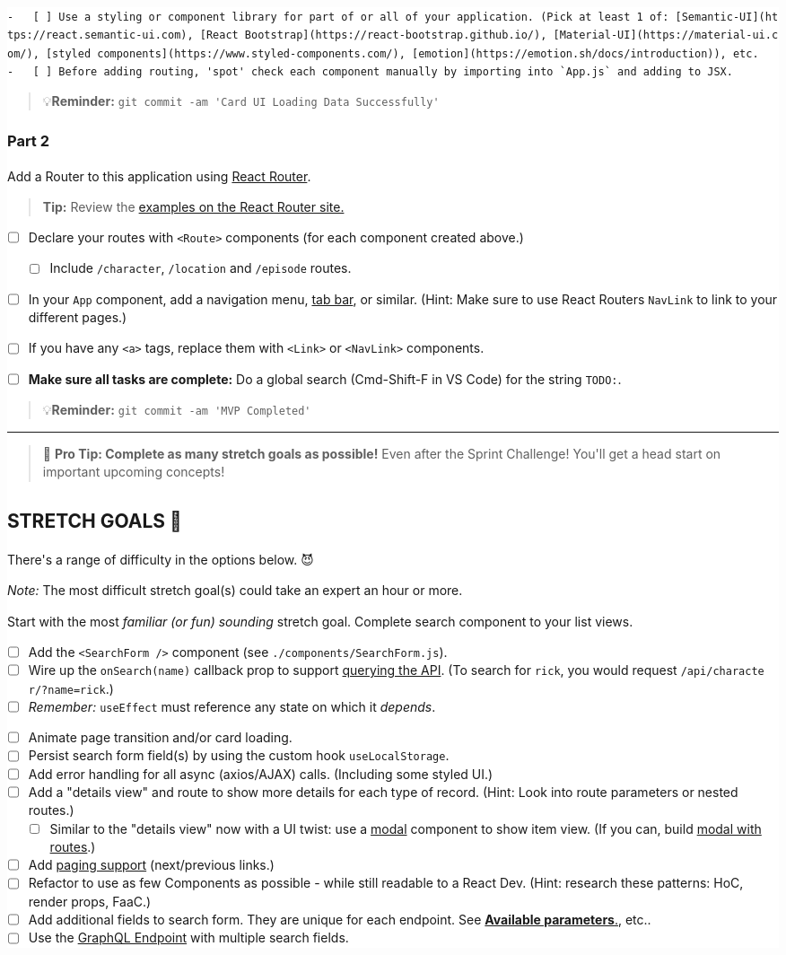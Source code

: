     -   [ ] Use a styling or component library for part of or all of your application. (Pick at least 1 of: [Semantic-UI](https://react.semantic-ui.com), [React Bootstrap](https://react-bootstrap.github.io/), [Material-UI](https://material-ui.com/), [styled components](https://www.styled-components.com/), [emotion](https://emotion.sh/docs/introduction)), etc.
    -   [ ] Before adding routing, 'spot' check each component manually by importing into `App.js` and adding to JSX.

> 💡**Reminder:** `git commit -am 'Card UI Loading Data Successfully'`

### Part 2

Add a Router to this application using [React Router](https://reacttraining.com/react-router/web/guides/quick-start).

> **Tip:** Review the [examples on the React Router site.](https://reacttraining.com/react-router/web/guides/quick-start)

-   [ ] Declare your routes with `<Route>` components (for each component created above.)
    -   [ ] Include `/character`, `/location` and `/episode` routes.
-   [ ] In your `App` component, add a navigation menu, [tab bar](https://react.semantic-ui.com/modules/tab/#types-basic), or similar. (Hint: Make sure to use React Routers `NavLink` to link to your different pages.)
-   [ ] If you have any `<a>` tags, replace them with `<Link>` or `<NavLink>` components.

-   [ ] **Make sure all tasks are complete:** Do a global search (Cmd-Shift-F in VS Code) for the string `TODO:`.

> 💡**Reminder:** `git commit -am 'MVP Completed'`

---

> 🚀 **Pro Tip: Complete as many stretch goals as possible!** Even after the Sprint Challenge! You'll get a head start on important upcoming concepts!

## STRETCH GOALS 💪

There's a range of difficulty in the options below. 😈

_Note:_ The most difficult stretch goal(s) could take an expert an hour or more.

Start with the most _familiar (or fun) sounding_ stretch goal.
Complete search component to your list views.

-   [ ] Add the `<SearchForm />` component (see `./components/SearchForm.js`).
-   [ ] Wire up the `onSearch(name)` callback prop to support [querying the API](https://rickandmortyapi.com/documentation/#filter-characters). (To search for `rick`, you would request `/api/character/?name=rick`.)
-   [ ] _Remember:_ `useEffect` must reference any state on which it _depends_.

*   [ ] Animate page transition and/or card loading.
*   [ ] Persist search form field(s) by using the custom hook `useLocalStorage`.
*   [ ] Add error handling for all async (axios/AJAX) calls. (Including some styled UI.)
*   [ ] Add a "details view" and route to show more details for each type of record. (Hint: Look into route parameters or nested routes.)
    -   [ ] Similar to the "details view" now with a UI twist: use a [modal](https://react.semantic-ui.com/modules/modal/#variations-size) component to show item view. (If you can, build [modal with routes](https://codesandbox.io/s/react-router-modal-gallery-classes-example-z98l5).)
*   [ ] Add [paging support](https://react.semantic-ui.com/addons/pagination/#types-pagination) (next/previous links.)
*   [ ] Refactor to use as few Components as possible - while still readable to a React Dev. (Hint: research these patterns: HoC, render props, FaaC.)
*   [ ] Add additional fields to search form. They are unique for each endpoint. See [**Available parameters**.](https://rickandmortyapi.com/documentation/#filter-characters), etc..
*   [ ] Use the [GraphQL Endpoint](https://rickandmortyapi.com/documentation/#graphql) with multiple search fields.
